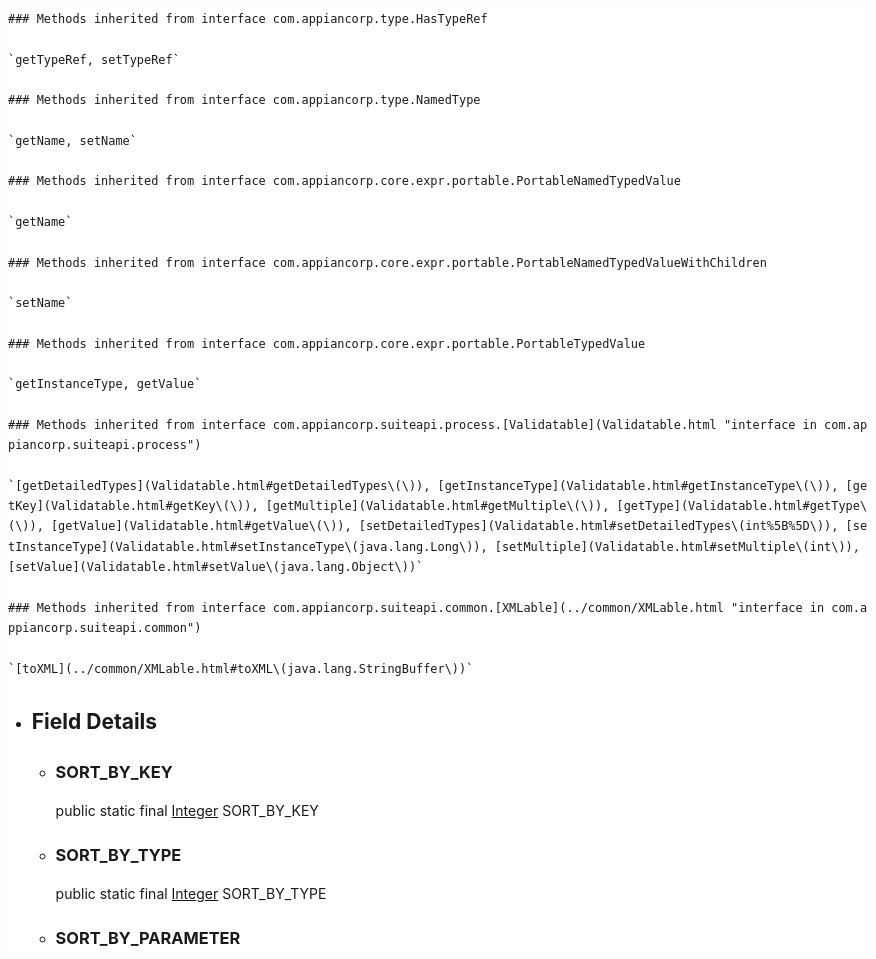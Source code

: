     ### Methods inherited from interface com.appiancorp.type.HasTypeRef

    `getTypeRef, setTypeRef`

    ### Methods inherited from interface com.appiancorp.type.NamedType

    `getName, setName`

    ### Methods inherited from interface com.appiancorp.core.expr.portable.PortableNamedTypedValue

    `getName`

    ### Methods inherited from interface com.appiancorp.core.expr.portable.PortableNamedTypedValueWithChildren

    `setName`

    ### Methods inherited from interface com.appiancorp.core.expr.portable.PortableTypedValue

    `getInstanceType, getValue`

    ### Methods inherited from interface com.appiancorp.suiteapi.process.[Validatable](Validatable.html "interface in com.appiancorp.suiteapi.process")

    `[getDetailedTypes](Validatable.html#getDetailedTypes\(\)), [getInstanceType](Validatable.html#getInstanceType\(\)), [getKey](Validatable.html#getKey\(\)), [getMultiple](Validatable.html#getMultiple\(\)), [getType](Validatable.html#getType\(\)), [getValue](Validatable.html#getValue\(\)), [setDetailedTypes](Validatable.html#setDetailedTypes\(int%5B%5D\)), [setInstanceType](Validatable.html#setInstanceType\(java.lang.Long\)), [setMultiple](Validatable.html#setMultiple\(int\)), [setValue](Validatable.html#setValue\(java.lang.Object\))`

    ### Methods inherited from interface com.appiancorp.suiteapi.common.[XMLable](../common/XMLable.html "interface in com.appiancorp.suiteapi.common")

    `[toXML](../common/XMLable.html#toXML\(java.lang.StringBuffer\))`

-   ## Field Details

    -   ### SORT\_BY\_KEY

        public static final [Integer](https://docs.oracle.com/en/java/javase/17/docs/api/java.base/java/lang/Integer.html "class or interface in java.lang") SORT\_BY\_KEY

    -   ### SORT\_BY\_TYPE

        public static final [Integer](https://docs.oracle.com/en/java/javase/17/docs/api/java.base/java/lang/Integer.html "class or interface in java.lang") SORT\_BY\_TYPE

    -   ### SORT\_BY\_PARAMETER
